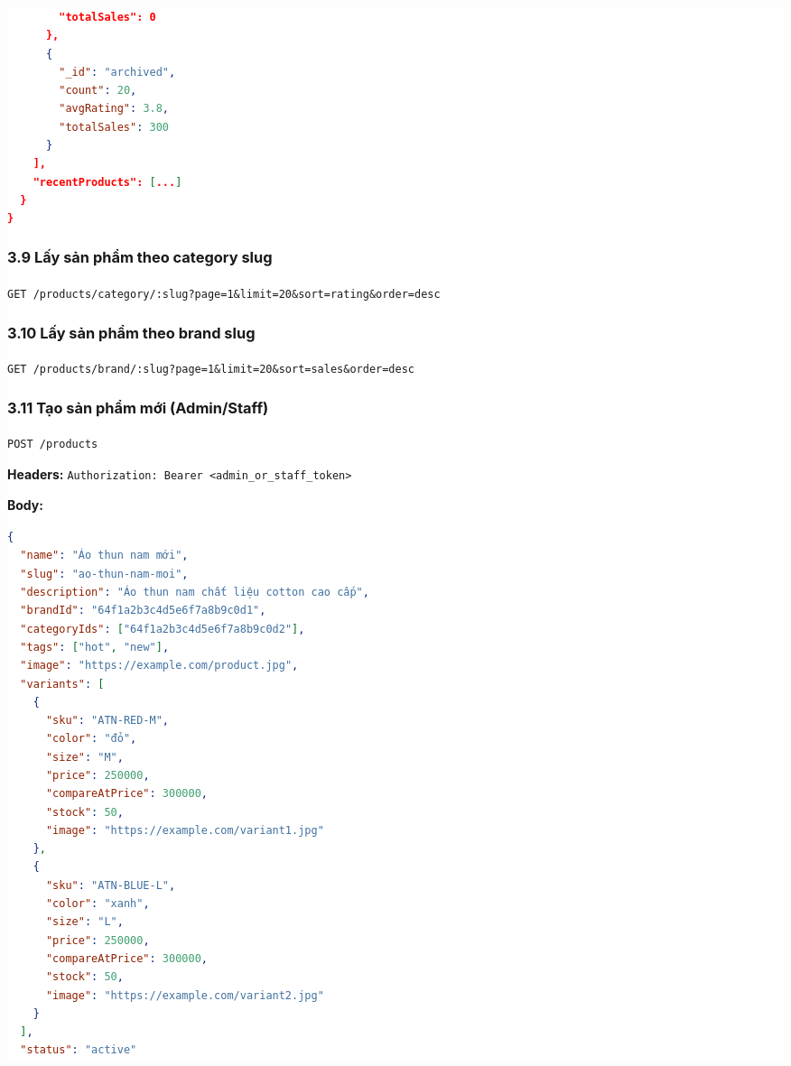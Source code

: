 ```json
        "totalSales": 0
      },
      {
        "_id": "archived",
        "count": 20,
        "avgRating": 3.8,
        "totalSales": 300
      }
    ],
    "recentProducts": [...]
  }
}
```

### 3.9 Lấy sản phẩm theo category slug

```http
GET /products/category/:slug?page=1&limit=20&sort=rating&order=desc
```

### 3.10 Lấy sản phẩm theo brand slug

```http
GET /products/brand/:slug?page=1&limit=20&sort=sales&order=desc
```

### 3.11 Tạo sản phẩm mới (Admin/Staff)

```http
POST /products
```

**Headers:** `Authorization: Bearer <admin_or_staff_token>`

**Body:**

```json
{
  "name": "Áo thun nam mới",
  "slug": "ao-thun-nam-moi",
  "description": "Áo thun nam chất liệu cotton cao cấp",
  "brandId": "64f1a2b3c4d5e6f7a8b9c0d1",
  "categoryIds": ["64f1a2b3c4d5e6f7a8b9c0d2"],
  "tags": ["hot", "new"],
  "image": "https://example.com/product.jpg",
  "variants": [
    {
      "sku": "ATN-RED-M",
      "color": "đỏ",
      "size": "M",
      "price": 250000,
      "compareAtPrice": 300000,
      "stock": 50,
      "image": "https://example.com/variant1.jpg"
    },
    {
      "sku": "ATN-BLUE-L",
      "color": "xanh",
      "size": "L",
      "price": 250000,
      "compareAtPrice": 300000,
      "stock": 50,
      "image": "https://example.com/variant2.jpg"
    }
  ],
  "status": "active"
```